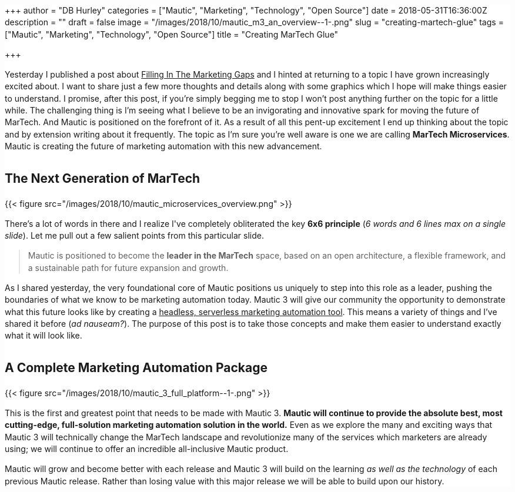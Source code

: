 +++
author = "DB Hurley"
categories = ["Mautic", "Marketing", "Technology", "Open Source"]
date = 2018-05-31T16:36:00Z
description = ""
draft = false
image = "/images/2018/10/mautic_m3_an_overview--1-.png"
slug = "creating-martech-glue"
tags = ["Mautic", "Marketing", "Technology", "Open Source"]
title = "Creating MarTech Glue"

+++


Yesterday I published a post about [Filling In The Marketing Gaps](http://dbhurley.com/filling-in-the-marketing-gaps/) and I hinted at returning to a topic I have grown increasingly excited about. I want to share just a few more thoughts and details along with some graphics which I hope will make things easier to understand. I promise, after this post, if you’re simply begging me to stop I won’t post anything further on the topic for a little while. The challenging thing is I’m seeing what I believe to be an invigorating and innovative spark for moving the future of MarTech. And Mautic is positioned on the forefront of it. As a result of all this pent-up excitement I end up thinking about the topic and by extension writing about it frequently. The topic as I’m sure you’re well aware is one we are calling **MarTech Microservices**. Mautic is creating the future of marketing automation with this new advancement.

## The Next Generation of MarTech

{{< figure src="/images/2018/10/mautic_microservices_overview.png" >}}

There’s a lot of words in there and I realize I've completely obliterated the key **6x6 principle** (_6 words and 6 lines max on a single slide_). Let me pull out a few salient points from this particular slide.

> Mautic is positioned to become the **leader in the MarTech** space, based on an open architecture, a flexible framework, and a sustainable path for future expansion and growth.

As I shared yesterday, the very foundational core of Mautic positions us uniquely to step into this role as a leader, pushing the boundaries of what we know to be marketing automation today. Mautic 3 will give our community the opportunity to demonstrate what this future looks like by creating a [headless, serverless marketing automation tool](http://dbhurley.com/headless-marketing-automation). This means a variety of things and I’ve shared it before (_ad nauseam?_). The purpose of this post is to take those concepts and make them easier to understand exactly what it will look like.

## A Complete Marketing Automation Package

{{< figure src="/images/2018/10/mautic_3_full_platform--1-.png" >}}

This is the first and greatest point that needs to be made with Mautic 3. **Mautic will continue to provide the absolute best, most cutting-edge, full-solution marketing automation solution in the world.** Even as we explore the many and exciting ways that Mautic 3 will technically change the MarTech landscape and revolutionize many of the services which marketers are already using; we will continue to offer an incredible all-inclusive Mautic product.

Mautic will grow and become better with each release and Mautic 3 will build on the learning _as well as the technology_ of each previous Mautic release. Rather than losing value with this major release we will be able to build upon our history.
